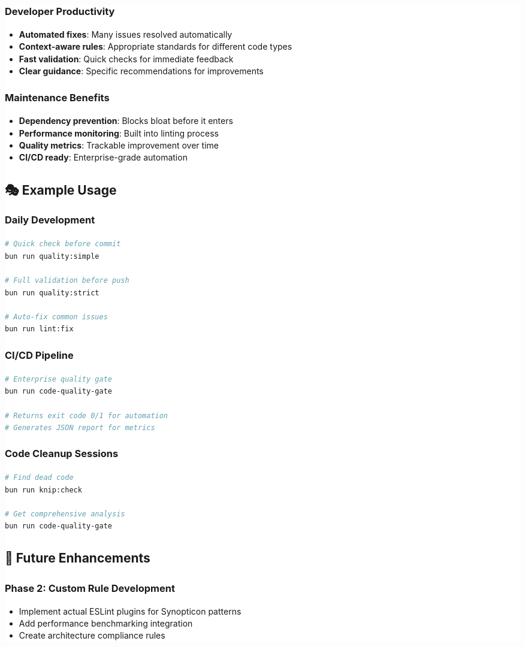 ### **Developer Productivity**
- **Automated fixes**: Many issues resolved automatically
- **Context-aware rules**: Appropriate standards for different code types
- **Fast validation**: Quick checks for immediate feedback
- **Clear guidance**: Specific recommendations for improvements

### **Maintenance Benefits**
- **Dependency prevention**: Blocks bloat before it enters
- **Performance monitoring**: Built into linting process
- **Quality metrics**: Trackable improvement over time
- **CI/CD ready**: Enterprise-grade automation

## 🎭 Example Usage

### **Daily Development**
```bash
# Quick check before commit
bun run quality:simple

# Full validation before push
bun run quality:strict

# Auto-fix common issues
bun run lint:fix
```

### **CI/CD Pipeline**
```bash
# Enterprise quality gate
bun run code-quality-gate

# Returns exit code 0/1 for automation
# Generates JSON report for metrics
```

### **Code Cleanup Sessions**
```bash
# Find dead code
bun run knip:check

# Get comprehensive analysis
bun run code-quality-gate
```

## 🔮 Future Enhancements

### **Phase 2: Custom Rule Development**
- Implement actual ESLint plugins for Synopticon patterns
- Add performance benchmarking integration
- Create architecture compliance rules
